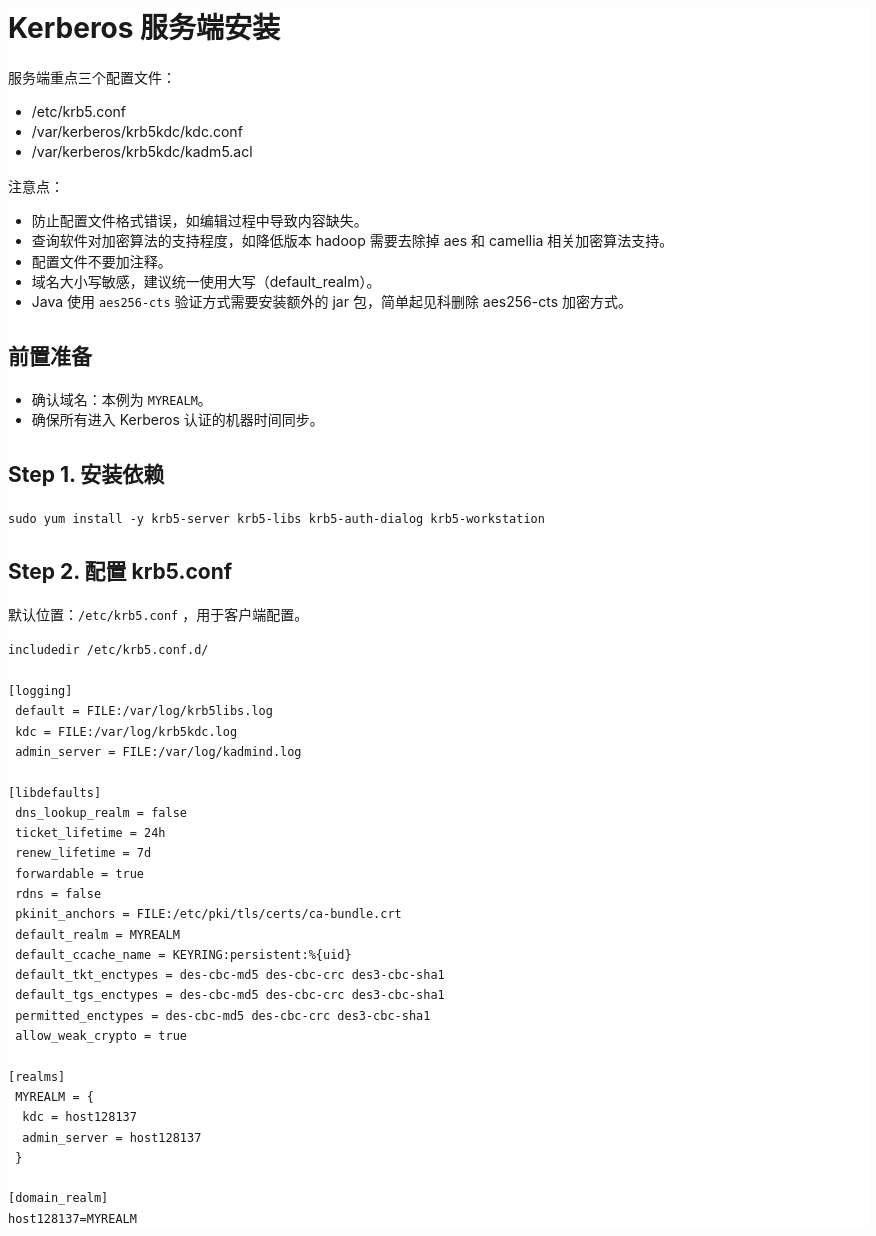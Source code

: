 # Kerberos 服务端安装

服务端重点三个配置文件：

- /etc/krb5.conf
- /var/kerberos/krb5kdc/kdc.conf
- /var/kerberos/krb5kdc/kadm5.acl

注意点：

- 防止配置文件格式错误，如编辑过程中导致内容缺失。
- 查询软件对加密算法的支持程度，如降低版本 hadoop 需要去除掉 aes 和 camellia 相关加密算法支持。
- 配置文件不要加注释。
- 域名大小写敏感，建议统一使用大写（default_realm）。
- Java 使用 `aes256-cts` 验证方式需要安装额外的  jar 包，简单起见科删除  aes256-cts 加密方式。

## 前置准备

- 确认域名：本例为 `MYREALM`。
- 确保所有进入 Kerberos 认证的机器时间同步。

## Step 1. 安装依赖

```shell
sudo yum install -y krb5-server krb5-libs krb5-auth-dialog krb5-workstation
```

## Step 2. 配置 krb5.conf

默认位置：`/etc/krb5.conf` ，用于客户端配置。

```shell
includedir /etc/krb5.conf.d/

[logging]
 default = FILE:/var/log/krb5libs.log
 kdc = FILE:/var/log/krb5kdc.log
 admin_server = FILE:/var/log/kadmind.log

[libdefaults]
 dns_lookup_realm = false
 ticket_lifetime = 24h
 renew_lifetime = 7d
 forwardable = true
 rdns = false
 pkinit_anchors = FILE:/etc/pki/tls/certs/ca-bundle.crt
 default_realm = MYREALM
 default_ccache_name = KEYRING:persistent:%{uid}
 default_tkt_enctypes = des-cbc-md5 des-cbc-crc des3-cbc-sha1 
 default_tgs_enctypes = des-cbc-md5 des-cbc-crc des3-cbc-sha1 
 permitted_enctypes = des-cbc-md5 des-cbc-crc des3-cbc-sha1
 allow_weak_crypto = true

[realms]
 MYREALM = {
  kdc = host128137
  admin_server = host128137
 }

[domain_realm]
host128137=MYREALM
```
